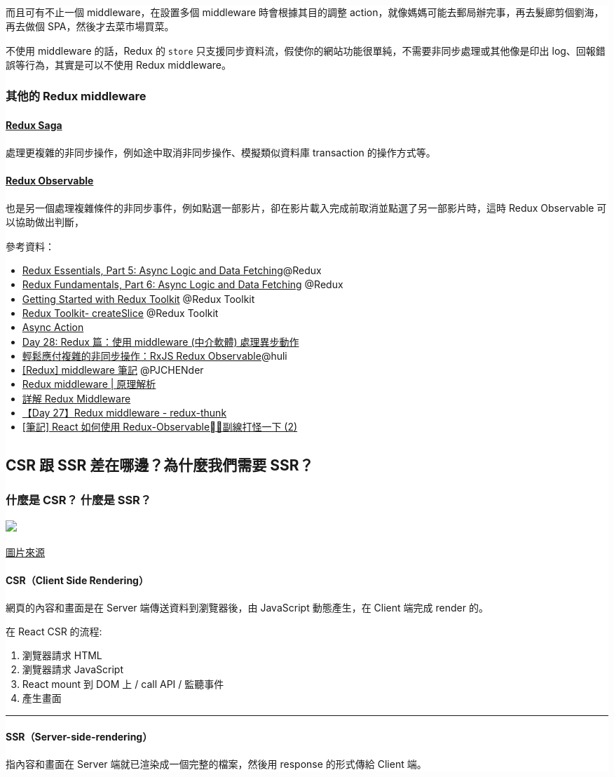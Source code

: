而且可有不止一個 middleware，在設置多個 middleware 時會根據其目的調整 action，就像媽媽可能去郵局辦完事，再去髮廊剪個劉海，再去做個 SPA，然後才去菜市場買菜。

不使用 middleware 的話，Redux 的 `store` 只支援同步資料流，假使你的網站功能很單純，不需要非同步處理或其他像是印出 log、回報錯誤等行為，其實是可以不使用 Redux middleware。


### 其他的 Redux middleware 
#### [Redux Saga](https://redux-saga.js.org/)
處理更複雜的非同步操作，例如途中取消非同步操作、模擬類似資料庫 transaction 的操作方式等。
#### [Redux Observable](https://redux-observable.js.org/)
也是另一個處理複雜條件的非同步事件，例如點選一部影片，卻在影片載入完成前取消並點選了另一部影片時，這時 Redux Observable 可以協助做出判斷，


參考資料：
- [Redux Essentials, Part 5: Async Logic and Data Fetching](https://redux.js.org/tutorials/essentials/part-5-async-logic)@Redux 
- [Redux Fundamentals, Part 6: Async Logic and Data Fetching](https://redux.js.org/tutorials/fundamentals/part-6-async-logic) @Redux 
- [Getting Started with Redux Toolkit](https://redux-toolkit.js.org/usage/usage-guide) @Redux Toolkit
- [Redux Toolkit- createSlice](https://redux-toolkit.js.org/api/createslice) @Redux Toolkit
- [Async Action](https://chentsulin.github.io/redux/docs/advanced/AsyncActions.html)
- [Day 28: Redux 篇：使用 middleware (中介軟體) 處理異步動作](https://ithelp.ithome.com.tw/articles/10187802)
- [輕鬆應付複雜的非同步操作：RxJS Redux Observable](https://hackmd.io/c/MW18/%2F2X5MCfKoQxWOCOpZ7tqsgA)@huli
- [[Redux] middleware 筆記](https://pjchender.dev/react/redux-middleware/) @PJCHENder
- [Redux middleware | 原理解析](https://medium.com/%E6%89%8B%E5%AF%AB%E7%AD%86%E8%A8%98/exploring-redux-middleware-b63b1fc4485f)
- [詳解 Redux Middleware](https://max80713.medium.com/%E8%A9%B3%E8%A7%A3-redux-middleware-efd6a506357e)
- [【Day 27】Redux middleware - redux-thunk](https://ithelp.ithome.com.tw/articles/10223346?sc=rss.iron)
- [[筆記] React 如何使用 Redux-Observable：副線打怪一下 (2)](https://ithelp.ithome.com.tw/articles/10230156)

## CSR 跟 SSR 差在哪邊？為什麼我們需要 SSR？
### 什麼是 CSR？ 什麼是 SSR？
![](https://i.imgur.com/quBrXUc.png)

[圖片來源](https://medium.com/%E6%89%8B%E5%AF%AB%E7%AD%86%E8%A8%98/server-side-rendering-ssr-in-reactjs-part1-d2a11890abfc)

#### CSR（Client Side Rendering）
網頁的內容和畫面是在 Server 端傳送資料到瀏覽器後，由 JavaScript 動態產生，在 Client 端完成 render 的。

在 React CSR 的流程:

1. 瀏覽器請求 HTML
2. 瀏覽器請求 JavaScript
3. React mount 到 DOM 上 / call API / 監聽事件
4. 產生畫面

--- 
#### SSR（Server-side-rendering）
指內容和畫面在 Server 端就已渲染成一個完整的檔案，然後用 response 的形式傳給 Client 端。
